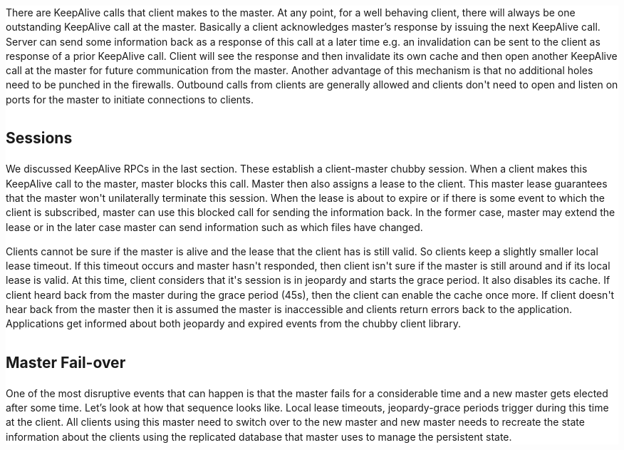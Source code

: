 There are KeepAlive calls that client makes to the master.
At any point, for a well behaving client, there will always be one outstanding KeepAlive call at the master.
Basically a client acknowledges master’s response by issuing the next KeepAlive call.
Server can send some information back as a response of this call at a later time e.g. an invalidation can be sent to 
the client as response of a prior KeepAlive call.
Client will see the response and then invalidate its own cache and then open another KeepAlive call at the master for 
future communication from the master. 
Another advantage of this mechanism is that no additional holes need to be punched in the firewalls.
Outbound calls from clients are generally allowed and clients don't need to open and listen on ports for the master to
initiate connections to clients.

## Sessions

We discussed KeepAlive RPCs in the last section. These establish a client-master chubby session.
When a client makes this KeepAlive call to the master, master blocks this call.
Master then also assigns a lease to the client. This master lease guarantees that the master won't unilaterally
terminate this session. When the lease is about to expire or if there is some event to which the client is subscribed,
master can use this blocked call for sending the information back. In the former case, master may extend the lease or
in the later case master can send information such as which files have changed.

Clients cannot be sure if the master is alive and the lease that the client has is still valid.
So clients keep a slightly smaller local lease timeout. If this timeout occurs and master hasn't responded,
then client isn't sure if the master is still around and if its local lease is valid.
At this time, client considers that it's session is in jeopardy and starts the grace period.
It also disables its cache. If client heard back from the master during the grace period (45s), then the client
can enable the cache once more. If client doesn't hear back from the master then it is assumed the master is
inaccessible and clients return errors back to the application. Applications get informed about both jeopardy and
expired events from the chubby client library.

## Master Fail-over

One of the most disruptive events that can happen is that the master fails for a considerable time and a new master
gets elected after some time. Let’s look at how that sequence looks like.
Local lease timeouts, jeopardy-grace periods trigger during this time at the client.
All clients using this master need to switch over to the new master and new master needs to recreate the state
information about the clients using the replicated database that master uses to manage the persistent state.
